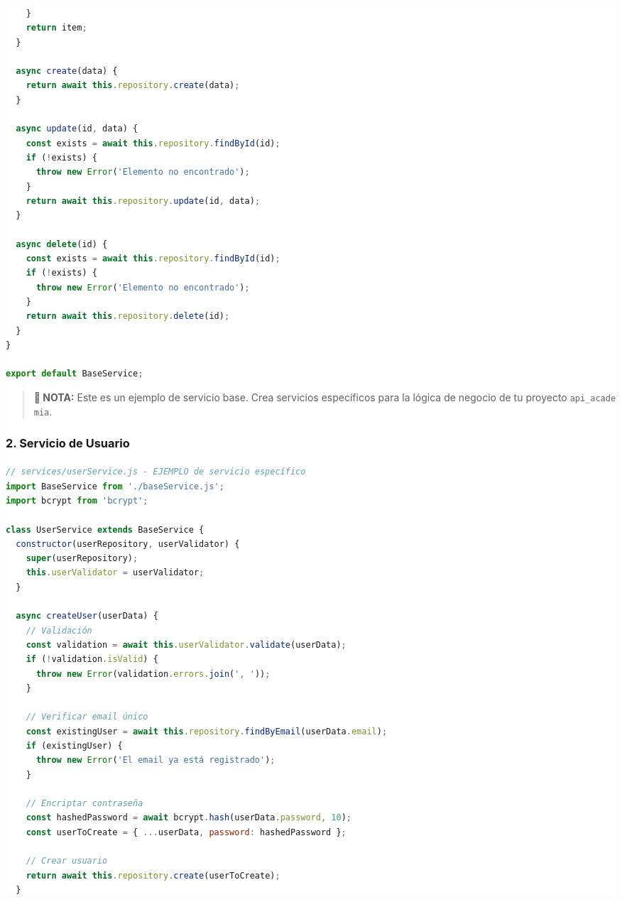 ```javascript
    }
    return item;
  }

  async create(data) {
    return await this.repository.create(data);
  }

  async update(id, data) {
    const exists = await this.repository.findById(id);
    if (!exists) {
      throw new Error('Elemento no encontrado');
    }
    return await this.repository.update(id, data);
  }

  async delete(id) {
    const exists = await this.repository.findById(id);
    if (!exists) {
      throw new Error('Elemento no encontrado');
    }
    return await this.repository.delete(id);
  }
}

export default BaseService;
```

> **📝 NOTA:** Este es un ejemplo de servicio base. Crea servicios específicos para la lógica de negocio de tu proyecto `api_academia`.

### 2. Servicio de Usuario
```javascript
// services/userService.js - EJEMPLO de servicio específico
import BaseService from './baseService.js';
import bcrypt from 'bcrypt';

class UserService extends BaseService {
  constructor(userRepository, userValidator) {
    super(userRepository);
    this.userValidator = userValidator;
  }

  async createUser(userData) {
    // Validación
    const validation = await this.userValidator.validate(userData);
    if (!validation.isValid) {
      throw new Error(validation.errors.join(', '));
    }

    // Verificar email único
    const existingUser = await this.repository.findByEmail(userData.email);
    if (existingUser) {
      throw new Error('El email ya está registrado');
    }

    // Encriptar contraseña
    const hashedPassword = await bcrypt.hash(userData.password, 10);
    const userToCreate = { ...userData, password: hashedPassword };

    // Crear usuario
    return await this.repository.create(userToCreate);
  }
```